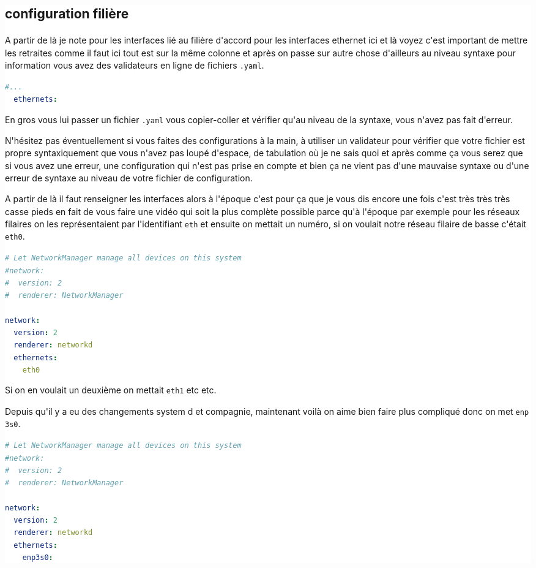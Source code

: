 ## configuration filière

A partir de là je note pour les interfaces lié au filière d'accord pour les interfaces ethernet ici et là voyez c'est important de mettre les retraites comme il faut ici tout est sur la même colonne et après on passe sur autre chose d'ailleurs au niveau syntaxe pour information vous avez des validateurs en ligne de fichiers `.yaml`.

```yaml
#...
  ethernets:
```

En gros vous lui passer un fichier `.yaml` vous copier-coller et vérifier qu'au niveau de la syntaxe, vous n'avez pas fait d'erreur.

N'hésitez pas éventuellement si vous faites des configurations à la main, à utiliser un validateur pour vérifier que votre fichier est propre syntaxiquement que vous n'avez pas loupé d'espace, de tabulation où je ne sais quoi et après comme ça vous serez que si vous avez une erreur, une configuration qui n'est pas prise en compte et bien ça ne vient pas d'une mauvaise syntaxe ou d'une erreur de syntaxe au niveau de votre fichier de configuration.

A partir de là il faut renseigner les interfaces alors à l'époque c'est pour ça que je vous dis encore une fois c'est très très très casse pieds en fait de vous faire une vidéo qui soit la plus complète possible parce qu'à l'époque par exemple pour  les réseaux filaires on les représentaient par l'identifiant `eth` et ensuite on mettait un numéro, si on voulait notre réseau filaire de basse c'était `eth0`.

```yaml
# Let NetworkManager manage all devices on this system
#network:
#  version: 2
#  renderer: NetworkManager

network:
  version: 2
  renderer: networkd
  ethernets:
    eth0
```

Si on en voulait un deuxième on mettait `eth1` etc etc.

Depuis qu'il y a eu des changements system d et compagnie, maintenant voilà on aime bien faire plus compliqué donc on met `enp3s0`.

```yaml
# Let NetworkManager manage all devices on this system
#network:
#  version: 2
#  renderer: NetworkManager

network:
  version: 2
  renderer: networkd
  ethernets:
    enp3s0:
```
